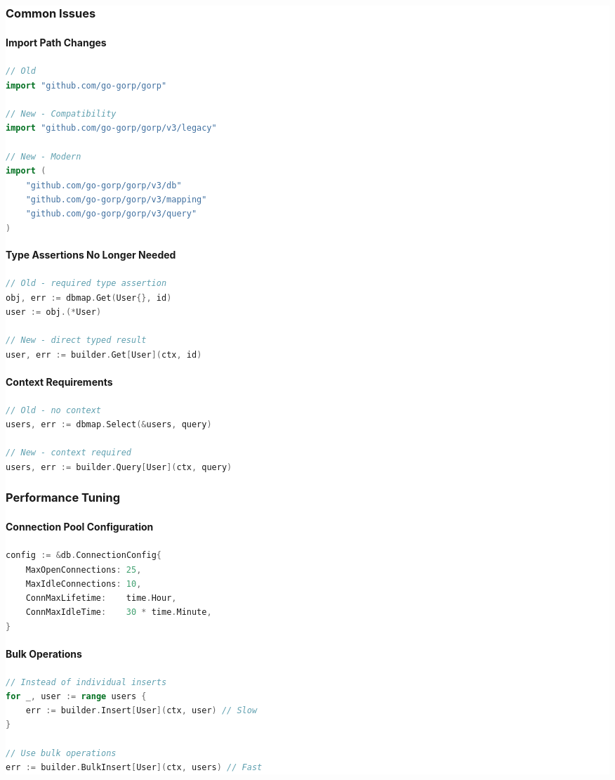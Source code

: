 ### Common Issues

#### Import Path Changes
```go
// Old
import "github.com/go-gorp/gorp"

// New - Compatibility
import "github.com/go-gorp/gorp/v3/legacy"

// New - Modern
import (
    "github.com/go-gorp/gorp/v3/db"
    "github.com/go-gorp/gorp/v3/mapping"
    "github.com/go-gorp/gorp/v3/query"
)
```

#### Type Assertions No Longer Needed
```go
// Old - required type assertion
obj, err := dbmap.Get(User{}, id)
user := obj.(*User)

// New - direct typed result
user, err := builder.Get[User](ctx, id)
```

#### Context Requirements
```go
// Old - no context
users, err := dbmap.Select(&users, query)

// New - context required
users, err := builder.Query[User](ctx, query)
```

### Performance Tuning

#### Connection Pool Configuration
```go
config := &db.ConnectionConfig{
    MaxOpenConnections: 25,
    MaxIdleConnections: 10,
    ConnMaxLifetime:    time.Hour,
    ConnMaxIdleTime:    30 * time.Minute,
}
```

#### Bulk Operations
```go
// Instead of individual inserts
for _, user := range users {
    err := builder.Insert[User](ctx, user) // Slow
}

// Use bulk operations
err := builder.BulkInsert[User](ctx, users) // Fast
```
